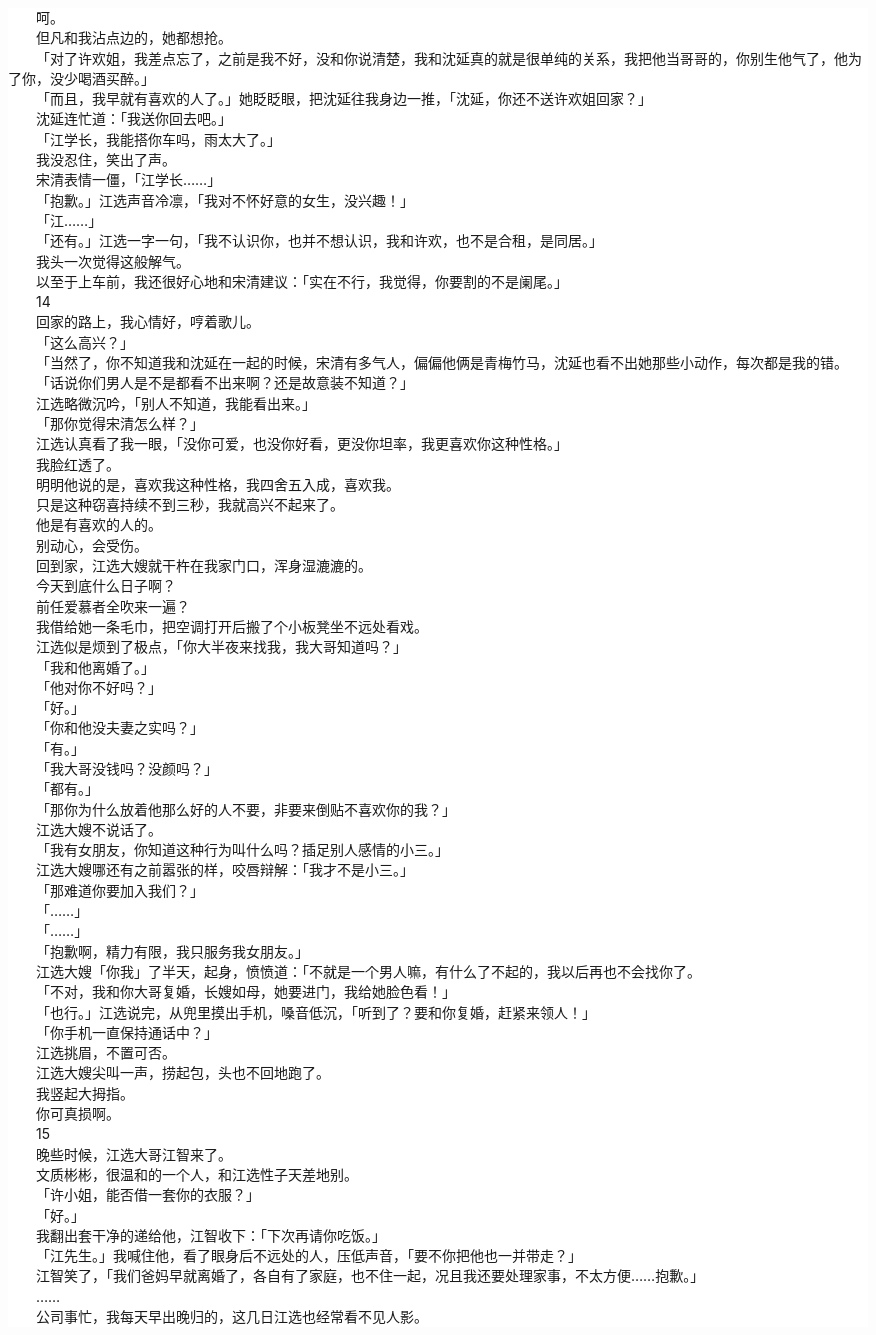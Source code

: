 &emsp;&emsp;呵。  
&emsp;&emsp;但凡和我沾点边的，她都想抢。  
&emsp;&emsp;「对了许欢姐，我差点忘了，之前是我不好，没和你说清楚，我和沈延真的就是很单纯的关系，我把他当哥哥的，你别生他气了，他为了你，没少喝酒买醉。」  
&emsp;&emsp;「而且，我早就有喜欢的人了。」她眨眨眼，把沈延往我身边一推，「沈延，你还不送许欢姐回家？」  
&emsp;&emsp;沈延连忙道：「我送你回去吧。」  
&emsp;&emsp;「江学长，我能搭你车吗，雨太大了。」  
&emsp;&emsp;我没忍住，笑出了声。  
&emsp;&emsp;宋清表情一僵，「江学长……」  
&emsp;&emsp;「抱歉。」江选声音冷凛，「我对不怀好意的女生，没兴趣！」  
&emsp;&emsp;「江……」  
&emsp;&emsp;「还有。」江选一字一句，「我不认识你，也并不想认识，我和许欢，也不是合租，是同居。」  
&emsp;&emsp;我头一次觉得这般解气。  
&emsp;&emsp;以至于上车前，我还很好心地和宋清建议：「实在不行，我觉得，你要割的不是阑尾。」  
&emsp;&emsp;14  
&emsp;&emsp;回家的路上，我心情好，哼着歌儿。  
&emsp;&emsp;「这么高兴？」  
&emsp;&emsp;「当然了，你不知道我和沈延在一起的时候，宋清有多气人，偏偏他俩是青梅竹马，沈延也看不出她那些小动作，每次都是我的错。  
&emsp;&emsp;「话说你们男人是不是都看不出来啊？还是故意装不知道？」  
&emsp;&emsp;江选略微沉吟，「别人不知道，我能看出来。」  
&emsp;&emsp;「那你觉得宋清怎么样？」  
&emsp;&emsp;江选认真看了我一眼，「没你可爱，也没你好看，更没你坦率，我更喜欢你这种性格。」  
&emsp;&emsp;我脸红透了。  
&emsp;&emsp;明明他说的是，喜欢我这种性格，我四舍五入成，喜欢我。  
&emsp;&emsp;只是这种窃喜持续不到三秒，我就高兴不起来了。  
&emsp;&emsp;他是有喜欢的人的。  
&emsp;&emsp;别动心，会受伤。  
&emsp;&emsp;回到家，江选大嫂就干杵在我家门口，浑身湿漉漉的。  
&emsp;&emsp;今天到底什么日子啊？  
&emsp;&emsp;前任爱慕者全吹来一遍？  
&emsp;&emsp;我借给她一条毛巾，把空调打开后搬了个小板凳坐不远处看戏。  
&emsp;&emsp;江选似是烦到了极点，「你大半夜来找我，我大哥知道吗？」  
&emsp;&emsp;「我和他离婚了。」  
&emsp;&emsp;「他对你不好吗？」  
&emsp;&emsp;「好。」  
&emsp;&emsp;「你和他没夫妻之实吗？」  
&emsp;&emsp;「有。」  
&emsp;&emsp;「我大哥没钱吗？没颜吗？」  
&emsp;&emsp;「都有。」  
&emsp;&emsp;「那你为什么放着他那么好的人不要，非要来倒贴不喜欢你的我？」  
&emsp;&emsp;江选大嫂不说话了。  
&emsp;&emsp;「我有女朋友，你知道这种行为叫什么吗？插足别人感情的小三。」  
&emsp;&emsp;江选大嫂哪还有之前嚣张的样，咬唇辩解：「我才不是小三。」  
&emsp;&emsp;「那难道你要加入我们？」  
&emsp;&emsp;「……」  
&emsp;&emsp;「……」  
&emsp;&emsp;「抱歉啊，精力有限，我只服务我女朋友。」  
&emsp;&emsp;江选大嫂「你我」了半天，起身，愤愤道：「不就是一个男人嘛，有什么了不起的，我以后再也不会找你了。  
&emsp;&emsp;「不对，我和你大哥复婚，长嫂如母，她要进门，我给她脸色看！」  
&emsp;&emsp;「也行。」江选说完，从兜里摸出手机，嗓音低沉，「听到了？要和你复婚，赶紧来领人！」  
&emsp;&emsp;「你手机一直保持通话中？」  
&emsp;&emsp;江选挑眉，不置可否。  
&emsp;&emsp;江选大嫂尖叫一声，捞起包，头也不回地跑了。  
&emsp;&emsp;我竖起大拇指。  
&emsp;&emsp;你可真损啊。  
&emsp;&emsp;15  
&emsp;&emsp;晚些时候，江选大哥江智来了。  
&emsp;&emsp;文质彬彬，很温和的一个人，和江选性子天差地别。  
&emsp;&emsp;「许小姐，能否借一套你的衣服？」  
&emsp;&emsp;「好。」  
&emsp;&emsp;我翻出套干净的递给他，江智收下：「下次再请你吃饭。」  
&emsp;&emsp;「江先生。」我喊住他，看了眼身后不远处的人，压低声音，「要不你把他也一并带走？」  
&emsp;&emsp;江智笑了，「我们爸妈早就离婚了，各自有了家庭，也不住一起，况且我还要处理家事，不太方便……抱歉。」  
&emsp;&emsp;……  
&emsp;&emsp;公司事忙，我每天早出晚归的，这几日江选也经常看不见人影。  